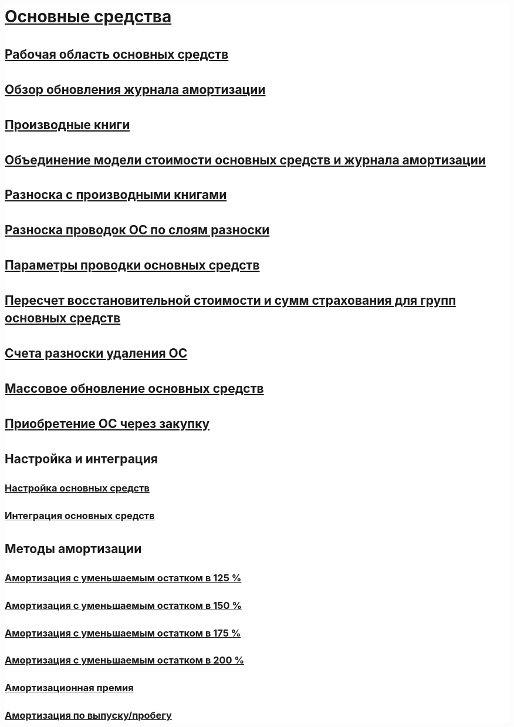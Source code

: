 # [Основные средства](fixed-assets/fixed-assets.md)
## [Рабочая область основных средств](fixed-assets/fixed-asset-workspace.md)
## [Обзор обновления журнала амортизации](fixed-assets/depreciation-book-upgrade-considerations.md)
## [Производные книги](fixed-assets/derived-books.md)
## [Объединение модели стоимости основных средств и журнала амортизации](fixed-assets/fixed-asset-value-model-depreciation-book-merge.md)
## [Разноска с производными книгами](fixed-assets/post-derived-value-models.md)
## [Разноска проводок ОС по слоям разноски](fixed-assets/post-fixed-asset-transactions-posting-layers.md)
## [Параметры проводки основных средств](fixed-assets/enter-fixed-asset-transactions.md)
## [Пересчет восстановительной стоимости и сумм страхования для групп основных средств](fixed-assets/recalculate-replacement-costs-insured-values-fixed-asset-groups.md)
## [Счета разноски удаления ОС](fixed-assets/fixed-asset-disposal-posting-accounts.md)
## [Массовое обновление основных средств](fixed-assets/fixed-asset-mass-update.md)
## [Приобретение ОС через закупку](fixed-assets/acquire-assets-procurement.md)
## Настройка и интеграция
### [Настройка основных средств](fixed-assets/set-up-fixed-assets.md)
### [Интеграция основных средств](fixed-assets/fixed-asset-integration.md)
## Методы амортизации
### [Амортизация с уменьшаемым остатком в 125 %](fixed-assets/125-percent-reducing-balance-depreciation.md)
### [Амортизация с уменьшаемым остатком в 150 %](fixed-assets/150-percent-reducing-balance-depreciation.md)
### [Амортизация с уменьшаемым остатком в 175 %](fixed-assets/175-percent-reducing-balance-depreciation.md)
### [Амортизация с уменьшаемым остатком в 200 %](fixed-assets/200-percent-reducing-balance-depreciation.md)
### [Амортизационная премия](fixed-assets/bonus-depreciation.md)
### [Амортизация по выпуску/пробегу](fixed-assets/consumption-depreciation.md)